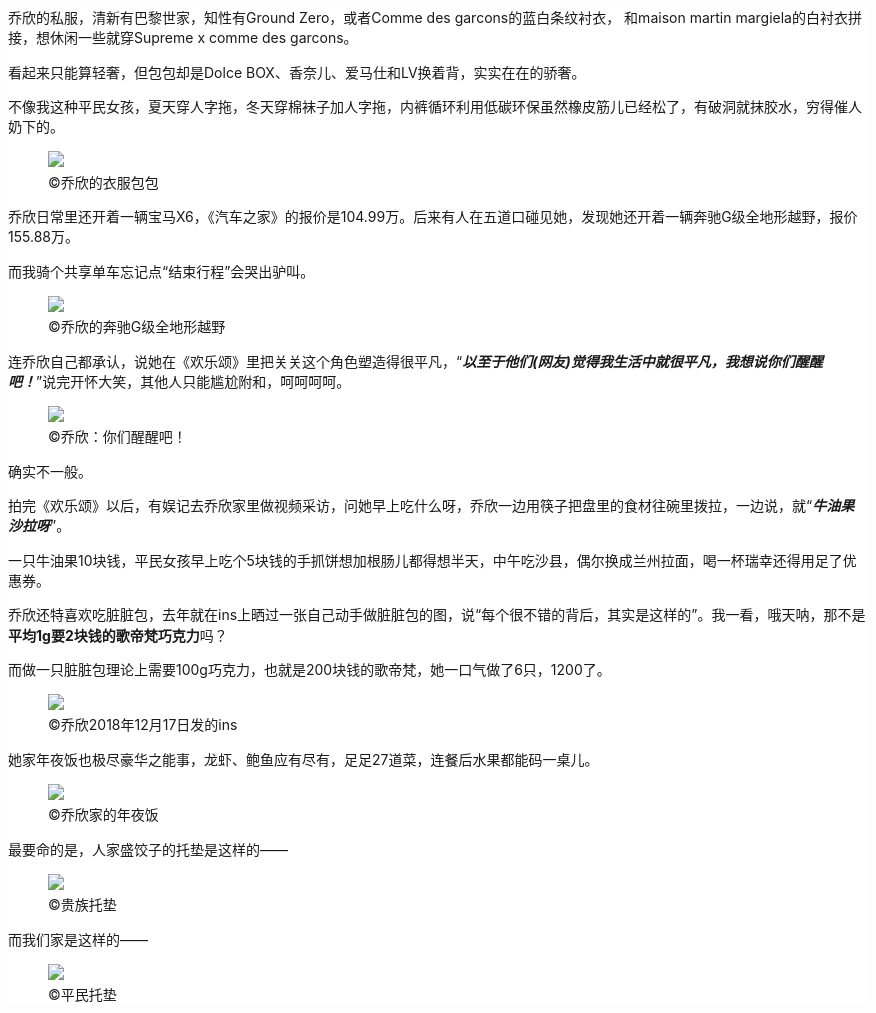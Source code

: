  <p data-pid="XNlpYg27">乔欣的私服，清新有巴黎世家，知性有Ground Zero，或者Comme des garcons的蓝白条纹衬衣， 和maison martin margiela的白衬衣拼接，想休闲一些就穿Supreme x comme des garcons。</p>
 <p data-pid="j5B8okEB">看起来只能算轻奢，但包包却是Dolce BOX、香奈儿、爱马仕和LV换着背，实实在在的骄奢。</p>
 <p data-pid="oj4xoAf0">不像我这种平民女孩，夏天穿人字拖，冬天穿棉袜子加人字拖，内裤循环利用低碳环保虽然橡皮筋儿已经松了，有破洞就抹胶水，穷得催人奶下的。</p>
 <figure data-size="normal">
  <img src="https://picx.zhimg.com/50/v2-90a5c2518ad40f2c838860521020be80_720w.jpg?source=1940ef5c" data-size="normal" data-rawwidth="1181" data-rawheight="1182" data-original-token="v2-90a5c2518ad40f2c838860521020be80" data-default-watermark-src="https://picx.zhimg.com/50/v2-58a6c09892e89ee510b0eb5fec3d9490_720w.jpg?source=1940ef5c" class="origin_image zh-lightbox-thumb" width="1181" data-original="https://pic1.zhimg.com/v2-90a5c2518ad40f2c838860521020be80_r.jpg?source=1940ef5c">
  <figcaption>
   ©️乔欣的衣服包包
  </figcaption>
 </figure>
 <p data-pid="5qG5ylH9">乔欣日常里还开着一辆宝马X6，《汽车之家》的报价是104.99万。后来有人在五道口碰见她，发现她还开着一辆奔驰G级全地形越野，报价155.88万。</p>
 <p data-pid="syc9Y8xN">而我骑个共享单车忘记点“结束行程”会哭出驴叫。</p>
 <figure data-size="normal">
  <img src="https://picx.zhimg.com/50/v2-e6e61036607825b05bc9b61a13715dbc_720w.jpg?source=1940ef5c" data-size="normal" data-rawwidth="970" data-rawheight="799" data-original-token="v2-e6e61036607825b05bc9b61a13715dbc" data-default-watermark-src="https://pic1.zhimg.com/50/v2-d66bbce1b1ff348af719c48679223354_720w.jpg?source=1940ef5c" class="origin_image zh-lightbox-thumb" width="970" data-original="https://picx.zhimg.com/v2-e6e61036607825b05bc9b61a13715dbc_r.jpg?source=1940ef5c">
  <figcaption>
   ©️乔欣的奔驰G级全地形越野
  </figcaption>
 </figure>
 <p data-pid="EBESr26U">连乔欣自己都承认，说她在《欢乐颂》里把关关这个角色塑造得很平凡，“<b><i>以至于他们(网友)觉得我生活中就很平凡，我想说你们醒醒吧！</i></b>”说完开怀大笑，其他人只能尴尬附和，呵呵呵呵。</p>
 <figure data-size="normal">
  <img src="https://picx.zhimg.com/50/v2-f084c5c9d87f36af8c1e5ba82c976432_720w.gif?source=1940ef5c" data-size="normal" data-rawwidth="437" data-rawheight="245" data-original-token="v2-f084c5c9d87f36af8c1e5ba82c976432" data-thumbnail="https://pica.zhimg.com/50/v2-f084c5c9d87f36af8c1e5ba82c976432_720w.jpg?source=1940ef5c" class="origin_image zh-lightbox-thumb" width="437" data-original="https://picx.zhimg.com/v2-f084c5c9d87f36af8c1e5ba82c976432_r.jpg?source=1940ef5c">
  <figcaption>
   ©️乔欣：你们醒醒吧！
  </figcaption>
 </figure>
 <p data-pid="N96Or7zW">确实不一般。</p>
 <p data-pid="qFqcEC2m">拍完《欢乐颂》以后，有娱记去乔欣家里做视频采访，问她早上吃什么呀，乔欣一边用筷子把盘里的食材往碗里拨拉，一边说，就“<b><i>牛油果沙拉呀</i></b>”。</p>
 <p data-pid="HYqjixcY">一只牛油果10块钱，平民女孩早上吃个5块钱的手抓饼想加根肠儿都得想半天，中午吃沙县，偶尔换成兰州拉面，喝一杯瑞幸还得用足了优惠券。</p>
 <p data-pid="1k7EIbnH">乔欣还特喜欢吃脏脏包，去年就在ins上晒过一张自己动手做脏脏包的图，说“每个很不错的背后，其实是这样的”。我一看，哦天呐，那不是<b>平均1g要2块钱的歌帝梵巧克力</b>吗？</p>
 <p data-pid="6hT8TcpJ">而做一只脏脏包理论上需要100g巧克力，也就是200块钱的歌帝梵，她一口气做了6只，1200了。</p>
 <figure data-size="normal">
  <img src="https://pic1.zhimg.com/50/v2-5c933c666d0337b102c7413761cd29df_720w.jpg?source=1940ef5c" data-size="normal" data-rawwidth="476" data-rawheight="400" data-original-token="v2-5c933c666d0337b102c7413761cd29df" data-default-watermark-src="https://pic1.zhimg.com/50/v2-4519176c3338b61246a7193153a89e94_720w.jpg?source=1940ef5c" class="origin_image zh-lightbox-thumb" width="476" data-original="https://pica.zhimg.com/v2-5c933c666d0337b102c7413761cd29df_r.jpg?source=1940ef5c">
  <figcaption>
   ©️乔欣2018年12月17日发的ins
  </figcaption>
 </figure>
 <p data-pid="hjii0EA4">她家年夜饭也极尽豪华之能事，龙虾、鲍鱼应有尽有，足足27道菜，连餐后水果都能码一桌儿。</p>
 <figure data-size="normal">
  <img src="https://picx.zhimg.com/50/v2-f15aaaa9f94630a23b3ccfde87834a69_720w.jpg?source=1940ef5c" data-size="normal" data-rawwidth="1280" data-rawheight="878" data-original-token="v2-f15aaaa9f94630a23b3ccfde87834a69" data-default-watermark-src="https://picx.zhimg.com/50/v2-d872e41528905337e6ed663e7d60dc0e_720w.jpg?source=1940ef5c" class="origin_image zh-lightbox-thumb" width="1280" data-original="https://picx.zhimg.com/v2-f15aaaa9f94630a23b3ccfde87834a69_r.jpg?source=1940ef5c">
  <figcaption>
   ©️乔欣家的年夜饭
  </figcaption>
 </figure>
 <p data-pid="AmU4_nfL">最要命的是，人家盛饺子的托垫是这样的——</p>
 <figure data-size="normal">
  <img src="https://pica.zhimg.com/50/v2-3525d67301c47bdeb73aa3591d7ea0b8_720w.jpg?source=1940ef5c" data-size="normal" data-rawwidth="1280" data-rawheight="1280" data-original-token="v2-3525d67301c47bdeb73aa3591d7ea0b8" data-default-watermark-src="https://pic1.zhimg.com/50/v2-08550f14c8a030a650e06ab5ddc76def_720w.jpg?source=1940ef5c" class="origin_image zh-lightbox-thumb" width="1280" data-original="https://pica.zhimg.com/v2-3525d67301c47bdeb73aa3591d7ea0b8_r.jpg?source=1940ef5c">
  <figcaption>
   ©️贵族托垫
  </figcaption>
 </figure>
 <p data-pid="U_HU-alU">而我们家是这样的——</p>
 <figure data-size="normal">
  <img src="https://pica.zhimg.com/50/v2-a10fe1034fbffc3c5bc1e78c130256fd_720w.jpg?source=1940ef5c" data-size="normal" data-rawwidth="1080" data-rawheight="1080" data-original-token="v2-a10fe1034fbffc3c5bc1e78c130256fd" data-default-watermark-src="https://picx.zhimg.com/50/v2-2f74d4c8f14fee0c1a1d021c1ca32251_720w.jpg?source=1940ef5c" class="origin_image zh-lightbox-thumb" width="1080" data-original="https://picx.zhimg.com/v2-a10fe1034fbffc3c5bc1e78c130256fd_r.jpg?source=1940ef5c">
  <figcaption>
   ©️平民托垫